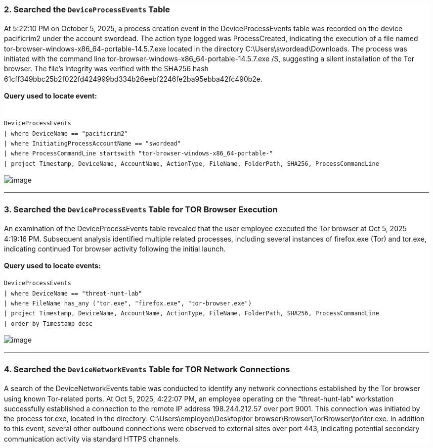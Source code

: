 
### 2. Searched the `DeviceProcessEvents` Table

At 5:22:10 PM on October 5, 2025, a process creation event in the DeviceProcessEvents table was recorded on the device pacificrim2 under the account swordead. The action type logged was ProcessCreated, indicating the execution of a file named tor-browser-windows-x86_64-portable-14.5.7.exe located in the directory C:\Users\swordead\Downloads\. The process was initiated with the command line tor-browser-windows-x86_64-portable-14.5.7.exe /S, suggesting a silent installation of the Tor browser. The file’s integrity was verified with the SHA256 hash 61cff349bbc25b2f022fd424999bd334b26eebf2246fe2ba95ebba42fc490b2e.

**Query used to locate event:**

```kql

DeviceProcessEvents
| where DeviceName == "pacificrim2"
| where InitiatingProcessAccountName == "swordead"
| where ProcessCommandLine startswith "tor-browser-windows-x86_64-portable-"
| project Timestamp, DeviceName, AccountName, ActionType, FileName, FolderPath, SHA256, ProcessCommandLine
```
<img width="1212" alt="image" src="https://github.com/user-attachments/assets/b07ac4b4-9cb3-4834-8fac-9f5f29709d78">

---

### 3. Searched the `DeviceProcessEvents` Table for TOR Browser Execution

An examination of the DeviceProcessEvents table revealed that the user employee executed the Tor browser at Oct 5, 2025 4:19:16 PM. Subsequent analysis identified multiple related processes, including several instances of firefox.exe (Tor) and tor.exe, indicating continued Tor browser activity following the initial launch.

**Query used to locate events:**

```kql
DeviceProcessEvents  
| where DeviceName == "threat-hunt-lab"  
| where FileName has_any ("tor.exe", "firefox.exe", "tor-browser.exe")  
| project Timestamp, DeviceName, AccountName, ActionType, FileName, FolderPath, SHA256, ProcessCommandLine  
| order by Timestamp desc
```
<img width="1212" alt="image" src="https://github.com/user-attachments/assets/b13707ae-8c2d-4081-a381-2b521d3a0d8f">

---

### 4. Searched the `DeviceNetworkEvents` Table for TOR Network Connections

A search of the DeviceNetworkEvents table was conducted to identify any network connections established by the Tor browser using known Tor-related ports. At Oct 5, 2025, 4:22:07 PM, an employee operating on the “threat-hunt-lab” workstation successfully established a connection to the remote IP address 198.244.212.57 over port 9001. This connection was initiated by the process tor.exe, located in the directory: C:\Users\employee\Desktop\tor browser\Browser\TorBrowser\tor\tor.exe. In addition to this event, several other outbound connections were observed to external sites over port 443, indicating potential secondary communication activity via standard HTTPS channels.
